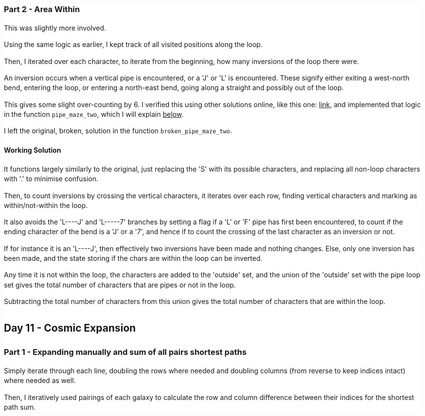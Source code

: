 ### Part 2 - Area Within 

This was slightly more involved.

Using the same logic as earlier, I kept track of all visited positions
along the loop.

Then, I iterated over each character, to iterate from the beginning,
how many inversions of the loop there were.

An inversion occurs when a vertical pipe is encountered, or a 'J' or 'L' is encountered.
These signify either exiting a west-north bend, entering the loop, or entering a
north-east bend, going along a straight and possibly out of the loop.

This gives some slight over-counting by 6. I verified this using other solutions
online, like this one: [link](https://github.com/hyper-neutrino/advent-of-code/blob/main/2023/day10p2.py),
and implemented that logic in the function `pipe_maze_two`, which I will explain [below](#working-solution).

I left the original, broken, solution in the function `broken_pipe_maze_two`.

#### Working Solution

It functions largely similarly to the original, just replacing the 'S' with its possible characters,
and replacing all non-loop characters with '.' to minimise confusion.

Then, to count inversions by crossing the vertical characters, it iterates over each row, finding
vertical characters and marking as within/not-within the loop.

It also avoids the 'L----J' and 'L-----7' branches by setting a flag if a 'L' or 'F' pipe has first
been encountered, to count if the ending character of the bend is a 'J' or a '7', and hence if to
count the crossing of the last character as an inversion or not.

If for instance it is an 'L----J', then effectively two inversions have been made and nothing changes.
Else, only one inversion has been made, and the state storing if the chars are within the loop can
be inverted.

Any time it is not within the loop, the characters are added to the 'outside' set, and the union
of the 'outside' set with the pipe loop set gives the total number of characters that are pipes
or not in the loop.

Subtracting the total number of characters from this union gives the total number of characters
that are within the loop.

## Day 11 - Cosmic Expansion

### Part 1 - Expanding manually and sum of all pairs shortest paths

Simply iterate through each line, doubling the rows where needed and
doubling columns (from reverse to keep indices intact) where needed as well.

Then, I iteratively used pairings of each galaxy to calculate the row and
column difference between their indices for the shortest path sum.
